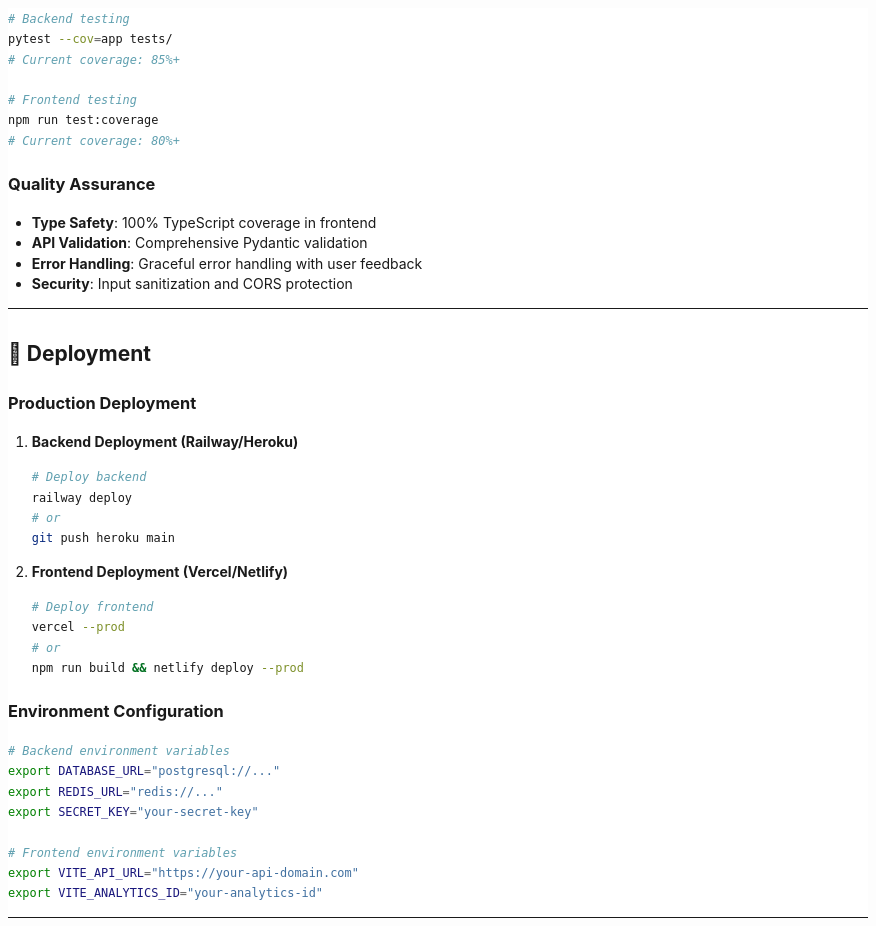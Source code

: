 ```bash
# Backend testing
pytest --cov=app tests/
# Current coverage: 85%+

# Frontend testing
npm run test:coverage
# Current coverage: 80%+
```

### Quality Assurance

- **Type Safety**: 100% TypeScript coverage in frontend
- **API Validation**: Comprehensive Pydantic validation
- **Error Handling**: Graceful error handling with user feedback
- **Security**: Input sanitization and CORS protection

---

## 🚀 Deployment

### Production Deployment

1. **Backend Deployment (Railway/Heroku)**
   ```bash
   # Deploy backend
   railway deploy
   # or
   git push heroku main
   ```

2. **Frontend Deployment (Vercel/Netlify)**
   ```bash
   # Deploy frontend
   vercel --prod
   # or
   npm run build && netlify deploy --prod
   ```

### Environment Configuration

```bash
# Backend environment variables
export DATABASE_URL="postgresql://..."
export REDIS_URL="redis://..."
export SECRET_KEY="your-secret-key"

# Frontend environment variables
export VITE_API_URL="https://your-api-domain.com"
export VITE_ANALYTICS_ID="your-analytics-id"
```

---
